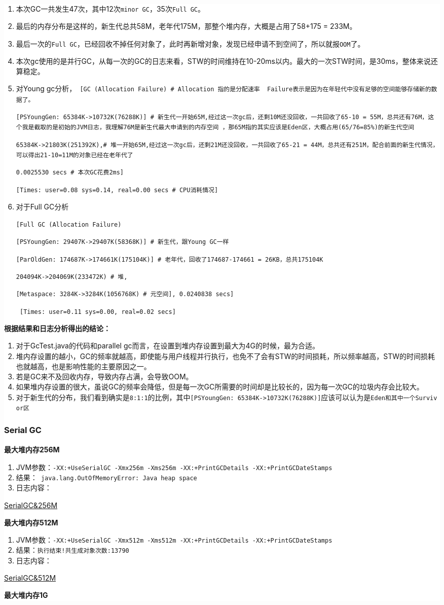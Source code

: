 1. 本次GC一共发生47次，其中12次`minor GC`，35次`Full GC`。

2. 最后的内存分布是这样的，新生代总共58M，老年代175M，那整个堆内存，大概是占用了58+175 = 233M。

3. 最后一次的`Full GC`，已经回收不掉任何对象了，此时再新增对象，发现已经申请不到空间了，所以就报`OOM`了。

4. 本次gc使用的是并行GC，从每一次的GC的日志来看，STW的时间维持在10-20ms以内。最大的一次STW时间，是30ms，整体来说还算稳定。

5. 对Young gc分析，` [GC (Allocation Failure) # Allocation 指的是分配速率  Failure表示是因为在年轻代中没有足够的空间能够存储新的数据了。` 

   `[PSYoungGen: 65384K->10732K(76288K)] # 新生代一开始65M,经过这一次gc后，还剩10M还没回收，一共回收了65-10 = 55M，总共还有76M，这个我是截取的是初始的JVM日志，我理解76M是新生代最大申请到的内存空间 ，那65M指的其实应该是Eden区，大概占用(65/76=85%)的新生代空间`

   `65384K->21803K(251392K),# 堆一开始65M,经过这一次gc后，还剩21M还没回收，一共回收了65-21 = 44M，总共还有251M，配合前面的新生代情况，可以得出21-10=11M的对象已经在老年代了 `

    `0.0025530 secs # 本次GC花费2ms] `

   `[Times: user=0.08 sys=0.14, real=0.00 secs # CPU消耗情况]`

6. 对于Full GC分析

   `[Full GC (Allocation Failure) `

   `[PSYoungGen: 29407K->29407K(58368K)] # 新生代，跟Young GC一样`

   `[ParOldGen: 174687K->174661K(175104K)] # 老年代，回收了174687-174661 = 26KB，总共175104K`

   ` 204094K->204069K(233472K) # 堆, ` 

   `[Metaspace: 3284K->3284K(1056768K) # 元空间], 0.0240838 secs]`

   ` [Times: user=0.11 sys=0.00, real=0.02 secs]`

**根据结果和日志分析得出的结论：**

1. 对于GcTest.java的代码和parallel gc而言，在设置到堆内存设置到最大为4G的时候，最为合适。
2. 堆内存设置的越小，GC的频率就越高，即使能与用户线程并行执行，也免不了会有STW的时间损耗，所以频率越高，STW的时间损耗也就越高，也是影响性能的主要原因之一。
3. 若是GC来不及回收内存，导致内存占满，会导致OOM。
4. 如果堆内存设置的很大，虽说GC的频率会降低，但是每一次GC所需要的时间却是比较长的，因为每一次GC的垃圾内存会比较大。
5. 对于新生代的分布，我们看到确实是`8:1:1`的比例，其中`[PSYoungGen: 65384K->10732K(76288K)]`应该可以认为是`Eden和其中一个Survivor区`



### Serial GC

**最大堆内存256M**

1. JVM参数：`-XX:+UseSerialGC -Xmx256m -Xms256m -XX:+PrintGCDetails -XX:+PrintGCDateStamps`
2. 结果：` java.lang.OutOfMemoryError: Java heap space`
3. 日志内容：

[SerialGC&256M](gclog/serial/SerialGc&256M.gc.log.md)

**最大堆内存512M**

1. JVM参数：`-XX:+UseSerialGC -Xmx512m -Xms512m -XX:+PrintGCDetails -XX:+PrintGCDateStamps`
2. 结果：`执行结束!共生成对象次数:13790`
3. 日志内容：

[SerialGC&512M](gclog/serial/SerialGc&512M.gc.log.md)

**最大堆内存1G**
